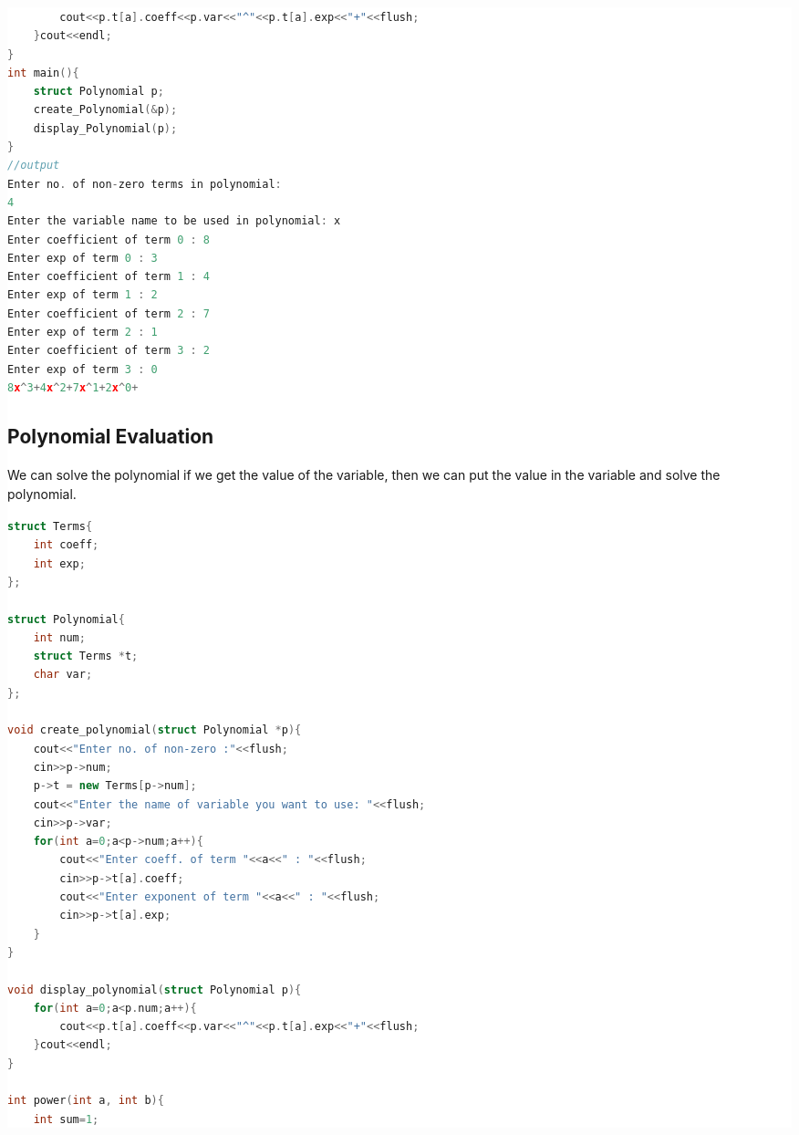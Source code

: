 ```c++
        cout<<p.t[a].coeff<<p.var<<"^"<<p.t[a].exp<<"+"<<flush;
    }cout<<endl;
}
int main(){
    struct Polynomial p;
    create_Polynomial(&p);
    display_Polynomial(p);
}
//output
Enter no. of non-zero terms in polynomial: 
4
Enter the variable name to be used in polynomial: x
Enter coefficient of term 0 : 8
Enter exp of term 0 : 3
Enter coefficient of term 1 : 4
Enter exp of term 1 : 2
Enter coefficient of term 2 : 7
Enter exp of term 2 : 1
Enter coefficient of term 3 : 2
Enter exp of term 3 : 0
8x^3+4x^2+7x^1+2x^0+
```



## Polynomial Evaluation

We can solve the polynomial if we get the value of the variable, then we can put the value in the variable and solve the polynomial.

```c++
struct Terms{
    int coeff;
    int exp;
};

struct Polynomial{
    int num;
    struct Terms *t;
    char var;
};

void create_polynomial(struct Polynomial *p){
    cout<<"Enter no. of non-zero :"<<flush;
    cin>>p->num;
    p->t = new Terms[p->num];
    cout<<"Enter the name of variable you want to use: "<<flush;
    cin>>p->var;
    for(int a=0;a<p->num;a++){
        cout<<"Enter coeff. of term "<<a<<" : "<<flush;
        cin>>p->t[a].coeff;
        cout<<"Enter exponent of term "<<a<<" : "<<flush;
        cin>>p->t[a].exp;
    }
}

void display_polynomial(struct Polynomial p){
    for(int a=0;a<p.num;a++){       
        cout<<p.t[a].coeff<<p.var<<"^"<<p.t[a].exp<<"+"<<flush;
    }cout<<endl;
}

int power(int a, int b){
    int sum=1;
```